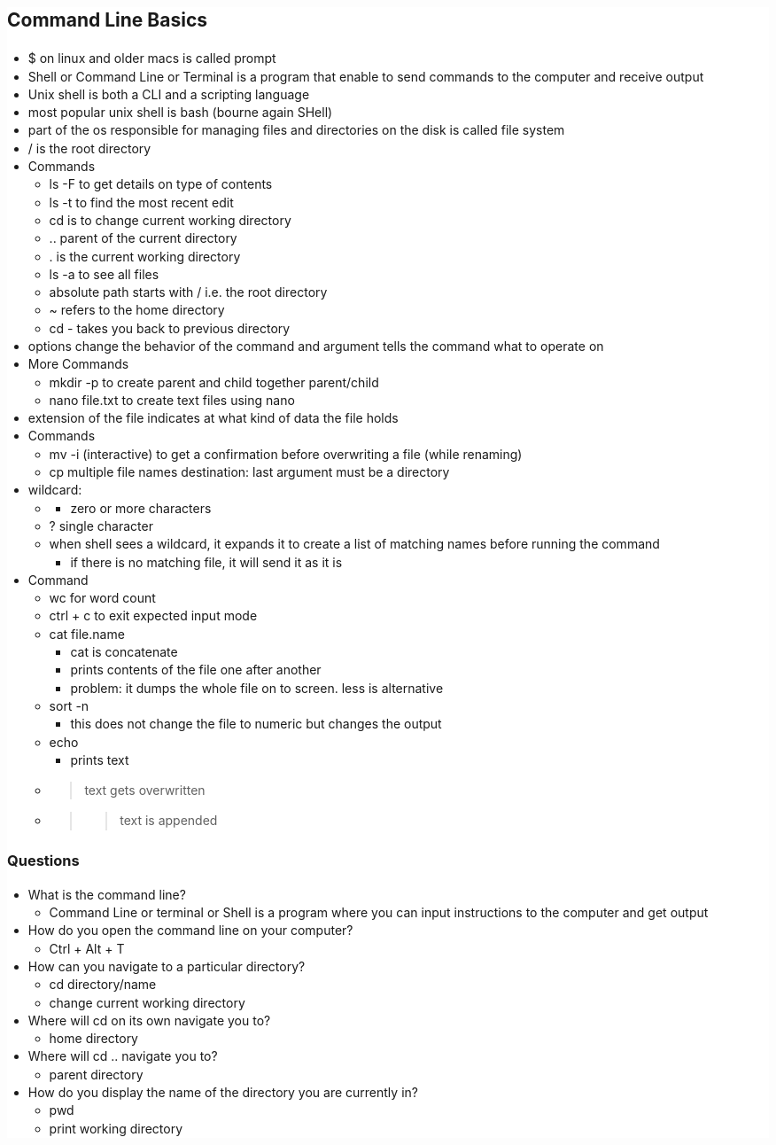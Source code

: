 ## Command Line Basics
- $ on linux and older macs is called prompt
- Shell or Command Line or Terminal is a program that enable to send commands to the computer and receive output
- Unix shell is both a CLI and a scripting language
- most popular unix shell is bash (bourne again SHell)
- part of the os responsible for managing files and directories on the disk is called file system
- / is the root directory
- Commands
	- ls -F to get details on type of contents
	- ls -t to find the most recent edit
	- cd is to change current working directory
	- .. parent of the current directory
	- . is the current working directory
	- ls -a to see all files
	- absolute path starts with / i.e. the root directory
	- ~ refers to the home directory
	- cd - takes you back to previous directory
- options change the behavior of the command and argument tells the command what to operate on
- More Commands
	- mkdir -p to create parent and child together parent/child
	- nano file.txt to create text files using nano
- extension of the file indicates at what kind of data the file holds
- Commands
	- mv -i (interactive) to get a confirmation before overwriting a file (while renaming)
	- cp multiple file names destination: last argument must be a directory
- wildcard: 
	*  * zero or more characters
	- ? single character
	- when shell sees a wildcard, it expands it to create a list of matching names before running the command
		- if there is no matching file, it will send it as it is
- Command
	- wc for word count
	- ctrl + c to exit expected input mode
	- cat file.name 
		- cat is concatenate
		- prints contents of the file one after another
		- problem: it dumps the whole file on to screen. less is alternative
	- sort -n
		- this does not change the file to numeric but changes the output
	- echo 
		- prints text
	- > text gets overwritten
	- >> text is appended

### Questions
- What is the command line?
	- Command Line or terminal or Shell is a program where you can input instructions to the computer and get output
- How do you open the command line on your computer?
	- Ctrl + Alt + T
- How can you navigate to a particular directory?
	- cd directory/name
	- change current working directory
- Where will cd on its own navigate you to?
	- home directory
- Where will cd .. navigate you to?
	- parent directory
- How do you display the name of the directory you are currently in?
	- pwd
	- print working directory